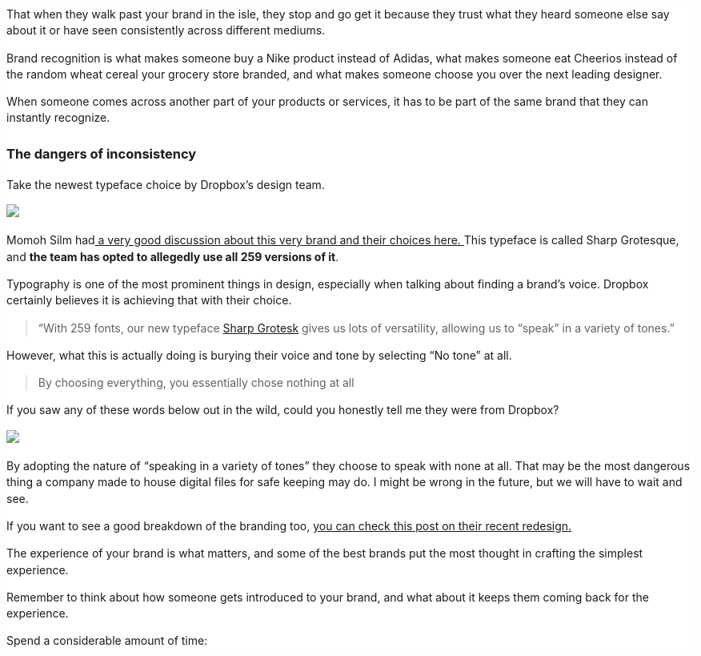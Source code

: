 That when they walk past your brand in the isle, they stop and go get it because
they trust what they heard someone else say about it or have seen consistently
across different mediums.

Brand recognition is what makes someone buy a Nike product instead of Adidas,
what makes someone eat Cheerios instead of the random wheat cereal your grocery
store branded, and what makes someone choose you over the next leading designer.

When someone comes across another part of your products or services, it has to
be part of the same brand that they can instantly recognize.

### The dangers of inconsistency

Take the newest typeface choice by Dropbox’s design team.

![](https://cdn-images-1.medium.com/max/800/0*h2eFc59AkkmJzZXg.gif)

Momoh Silm had[ a very good discussion about this very brand and their choices
here. ](https://blog.prototypr.io/how-dropbox-lost-it-ce9ee8852597)This typeface
is called Sharp Grotesque, and **the team has opted to allegedly use all 259
versions of it**.

Typography is one of the most prominent things in design, especially when
talking about finding a brand’s voice. Dropbox certainly believes it is
achieving that with their choice.

> “With 259 fonts, our new typeface [Sharp
> Grotesk](https://sharptype.co/typefaces/sharp-grotesk/) gives us lots of
versatility, allowing us to “speak” in a variety of tones.”

However, what this is actually doing is burying their voice and tone by
selecting “No tone” at all.

> By choosing everything, you essentially chose nothing at all

If you saw any of these words below out in the wild, could you honestly tell me
they were from Dropbox?

![](https://cdn-images-1.medium.com/max/800/0*bYI0tsUwun7jpq-K.gif)

By adopting the nature of “speaking in a variety of tones” they choose to speak
with none at all. That may be the most dangerous thing a company made to house
digital files for safe keeping may do. I might be wrong in the future, but we
will have to wait and see.

If you want to see a good breakdown of the branding too, [you can check this
post on their recent
redesign.](https://www.underconsideration.com/brandnew/archives/new_logo_and_identity_for_dropbox_by_collins_and_dropbox_brand_studio.php)

The experience of your brand is what matters, and some of the best brands put
the most thought in crafting the simplest experience.

Remember to think about how someone gets introduced to your brand, and what
about it keeps them coming back for the experience.

Spend a considerable amount of time:
